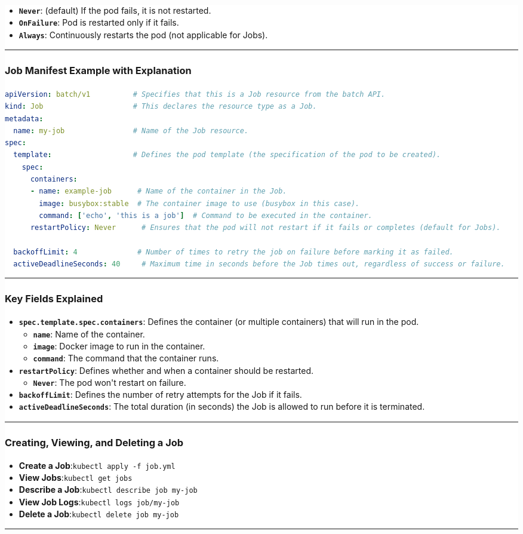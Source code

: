 - **`Never`**: (default) If the pod fails, it is not restarted.
- **`OnFailure`**: Pod is restarted only if it fails.
- **`Always`**: Continuously restarts the pod (not applicable for Jobs).

---

### **Job Manifest Example with Explanation**

```yaml
apiVersion: batch/v1          # Specifies that this is a Job resource from the batch API.
kind: Job                     # This declares the resource type as a Job.
metadata:
  name: my-job                # Name of the Job resource.
spec:
  template:                   # Defines the pod template (the specification of the pod to be created).
    spec:
      containers:
      - name: example-job      # Name of the container in the Job.
        image: busybox:stable  # The container image to use (busybox in this case).
        command: ['echo', 'this is a job']  # Command to be executed in the container.
      restartPolicy: Never      # Ensures that the pod will not restart if it fails or completes (default for Jobs).

  backoffLimit: 4              # Number of times to retry the job on failure before marking it as failed.
  activeDeadlineSeconds: 40     # Maximum time in seconds before the Job times out, regardless of success or failure.
```

---

### **Key Fields Explained**

- **`spec.template.spec.containers`**: Defines the container (or multiple containers) that will run in the pod.
    - **`name`**: Name of the container.
    - **`image`**: Docker image to run in the container.
    - **`command`**: The command that the container runs.
- **`restartPolicy`**: Defines whether and when a container should be restarted.
    - **`Never`**: The pod won't restart on failure.
- **`backoffLimit`**: Defines the number of retry attempts for the Job if it fails.
- **`activeDeadlineSeconds`**: The total duration (in seconds) the Job is allowed to run before it is terminated.

---

### **Creating, Viewing, and Deleting a Job**

- **Create a Job**:`kubectl apply -f job.yml`
- **View Jobs**:`kubectl get jobs`
- **Describe a Job**:`kubectl describe job my-job`
- **View Job Logs**:`kubectl logs job/my-job`
- **Delete a Job**:`kubectl delete job my-job`

---